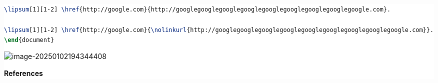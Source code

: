 ```latex
\lipsum[1][1-2] \href{http://google.com}{http://googlegooglegooglegooglegooglegooglegooglegooglegoogle.com}.

\lipsum[1][1-2] \href{http://google.com}{\nolinkurl{http://googlegooglegooglegooglegooglegooglegooglegooglegoogle.com}}.
\end{document}
```

<img src="https://raw.githubusercontent.com/HelloWorld-1017/blog-images-1/main/imgs/202501021943481.png" alt="image-20250102194344408" style="width:67%;" />

<br>

**References**

[^1]: [CTAN: Package `hyperref`](https://ctan.org/pkg/hyperref?lang=en).
[^2]: [How to change the font of an URL link in Latex](https://latex.org/forum/viewtopic.php?t=35509).
[^3]: [使 LaTeX 文稿中的 URL 正确换行](https://liam.page/2017/05/17/help-the-url-command-from-hyperref-to-break-at-line-wrapping-point/).
[^4]: [https://tex.stackexchange.com/a/20769/306224](https://tex.stackexchange.com/a/20769/306224).
[^5]: [CTAN: Package `macros2e`](https://ctan.org/pkg/macros2e).
